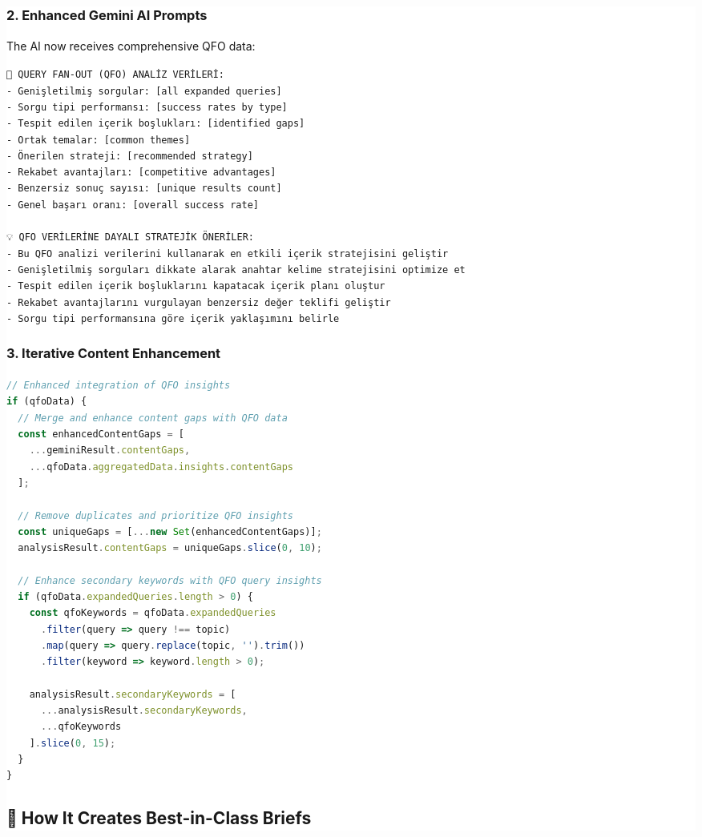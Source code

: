### **2. Enhanced Gemini AI Prompts**
The AI now receives comprehensive QFO data:

```
🚀 QUERY FAN-OUT (QFO) ANALİZ VERİLERİ:
- Genişletilmiş sorgular: [all expanded queries]
- Sorgu tipi performansı: [success rates by type]
- Tespit edilen içerik boşlukları: [identified gaps]
- Ortak temalar: [common themes]
- Önerilen strateji: [recommended strategy]
- Rekabet avantajları: [competitive advantages]
- Benzersiz sonuç sayısı: [unique results count]
- Genel başarı oranı: [overall success rate]

💡 QFO VERİLERİNE DAYALI STRATEJİK ÖNERİLER:
- Bu QFO analizi verilerini kullanarak en etkili içerik stratejisini geliştir
- Genişletilmiş sorguları dikkate alarak anahtar kelime stratejisini optimize et
- Tespit edilen içerik boşluklarını kapatacak içerik planı oluştur
- Rekabet avantajlarını vurgulayan benzersiz değer teklifi geliştir
- Sorgu tipi performansına göre içerik yaklaşımını belirle
```

### **3. Iterative Content Enhancement**
```typescript
// Enhanced integration of QFO insights
if (qfoData) {
  // Merge and enhance content gaps with QFO data
  const enhancedContentGaps = [
    ...geminiResult.contentGaps,
    ...qfoData.aggregatedData.insights.contentGaps
  ];
  
  // Remove duplicates and prioritize QFO insights
  const uniqueGaps = [...new Set(enhancedContentGaps)];
  analysisResult.contentGaps = uniqueGaps.slice(0, 10);
  
  // Enhance secondary keywords with QFO query insights
  if (qfoData.expandedQueries.length > 0) {
    const qfoKeywords = qfoData.expandedQueries
      .filter(query => query !== topic)
      .map(query => query.replace(topic, '').trim())
      .filter(keyword => keyword.length > 0);
    
    analysisResult.secondaryKeywords = [
      ...analysisResult.secondaryKeywords,
      ...qfoKeywords
    ].slice(0, 15);
  }
}
```

## 🎯 **How It Creates Best-in-Class Briefs**
